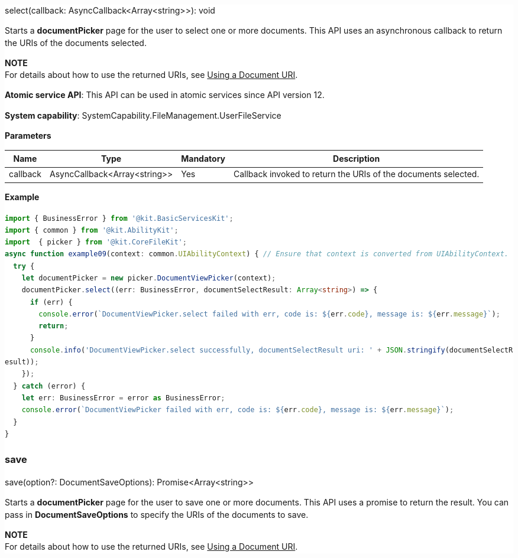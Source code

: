 select(callback: AsyncCallback&lt;Array&lt;string&gt;&gt;): void

Starts a **documentPicker** page for the user to select one or more documents. This API uses an asynchronous callback to return the URIs of the documents selected.

**NOTE**<br>For details about how to use the returned URIs, see [Using a Document URI](../../file-management/user-file-uri-intro.md#using-a-document-uri).

**Atomic service API**: This API can be used in atomic services since API version 12.

**System capability**: SystemCapability.FileManagement.UserFileService

**Parameters**

| Name | Type   | Mandatory| Description                      |
| ------- | ------- | ---- | -------------------------- |
| callback | AsyncCallback&lt;Array&lt;string&gt;&gt;      | Yes  | Callback invoked to return the URIs of the documents selected.|

**Example**

```ts
import { BusinessError } from '@kit.BasicServicesKit';
import { common } from '@kit.AbilityKit';
import  { picker } from '@kit.CoreFileKit';
async function example09(context: common.UIAbilityContext) { // Ensure that context is converted from UIAbilityContext.
  try {
    let documentPicker = new picker.DocumentViewPicker(context);
    documentPicker.select((err: BusinessError, documentSelectResult: Array<string>) => {
      if (err) {
        console.error(`DocumentViewPicker.select failed with err, code is: ${err.code}, message is: ${err.message}`);
        return;
      }
      console.info('DocumentViewPicker.select successfully, documentSelectResult uri: ' + JSON.stringify(documentSelectResult));
    });
  } catch (error) {
    let err: BusinessError = error as BusinessError;
    console.error(`DocumentViewPicker failed with err, code is: ${err.code}, message is: ${err.message}`);
  }
}
```

### save

save(option?: DocumentSaveOptions): Promise&lt;Array&lt;string&gt;&gt;

Starts a **documentPicker** page for the user to save one or more documents. This API uses a promise to return the result. You can pass in **DocumentSaveOptions** to specify the URIs of the documents to save.

**NOTE**<br>For details about how to use the returned URIs, see [Using a Document URI](../../file-management/user-file-uri-intro.md#using-a-document-uri).
